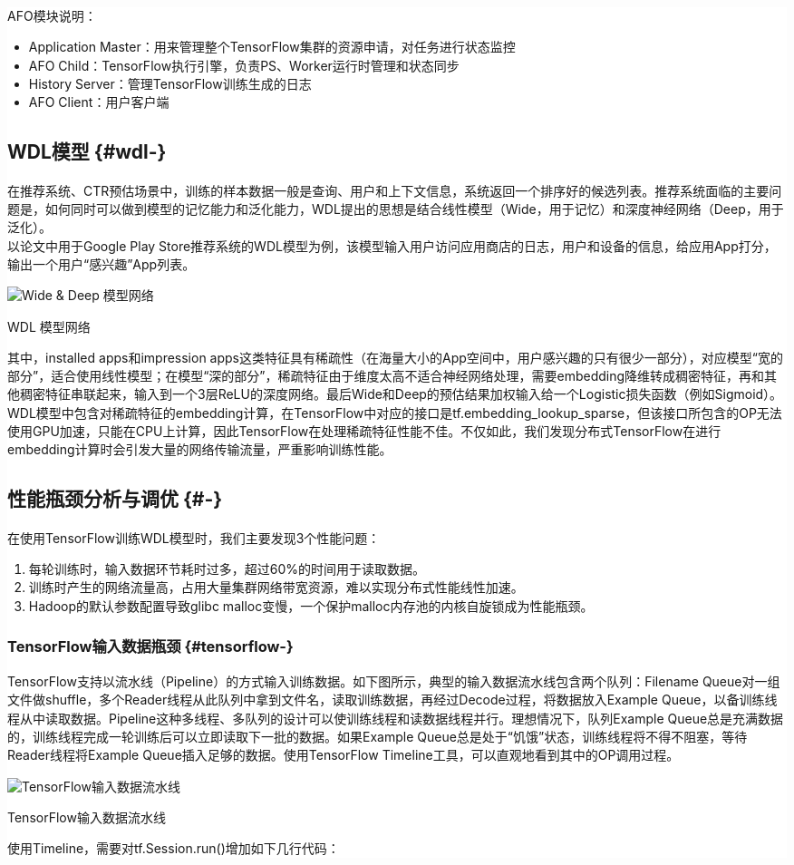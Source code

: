 AFO模块说明：

* Application Master：用来管理整个TensorFlow集群的资源申请，对任务进行状态监控
* AFO Child：TensorFlow执行引擎，负责PS、Worker运行时管理和状态同步
* History Server：管理TensorFlow训练生成的日志
* AFO Client：用户客户端

## WDL模型 {#wdl-}

在推荐系统、CTR预估场景中，训练的样本数据一般是查询、用户和上下文信息，系统返回一个排序好的候选列表。推荐系统面临的主要问题是，如何同时可以做到模型的记忆能力和泛化能力，WDL提出的思想是结合线性模型（Wide，用于记忆）和深度神经网络（Deep，用于泛化）。  
以论文中用于Google Play Store推荐系统的WDL模型为例，该模型输入用户访问应用商店的日志，用户和设备的信息，给应用App打分，输出一个用户“感兴趣”App列表。

  


![](https://tech.meituan.com/img/tensorflow-performance-hadoop/1wideanddeep.png "Wide &amp; Deep 模型网络")

  


WDL 模型网络

  


其中，installed apps和impression apps这类特征具有稀疏性（在海量大小的App空间中，用户感兴趣的只有很少一部分），对应模型“宽的部分”，适合使用线性模型；在模型“深的部分”，稀疏特征由于维度太高不适合神经网络处理，需要embedding降维转成稠密特征，再和其他稠密特征串联起来，输入到一个3层ReLU的深度网络。最后Wide和Deep的预估结果加权输入给一个Logistic损失函数（例如Sigmoid）。  
WDL模型中包含对稀疏特征的embedding计算，在TensorFlow中对应的接口是tf.embedding\_lookup\_sparse，但该接口所包含的OP无法使用GPU加速，只能在CPU上计算，因此TensorFlow在处理稀疏特征性能不佳。不仅如此，我们发现分布式TensorFlow在进行embedding计算时会引发大量的网络传输流量，严重影响训练性能。

## 性能瓶颈分析与调优 {#-}

在使用TensorFlow训练WDL模型时，我们主要发现3个性能问题：

1. 每轮训练时，输入数据环节耗时过多，超过60%的时间用于读取数据。
2. 训练时产生的网络流量高，占用大量集群网络带宽资源，难以实现分布式性能线性加速。
3. Hadoop的默认参数配置导致glibc malloc变慢，一个保护malloc内存池的内核自旋锁成为性能瓶颈。

### TensorFlow输入数据瓶颈 {#tensorflow-}

TensorFlow支持以流水线（Pipeline）的方式输入训练数据。如下图所示，典型的输入数据流水线包含两个队列：Filename Queue对一组文件做shuffle，多个Reader线程从此队列中拿到文件名，读取训练数据，再经过Decode过程，将数据放入Example Queue，以备训练线程从中读取数据。Pipeline这种多线程、多队列的设计可以使训练线程和读数据线程并行。理想情况下，队列Example Queue总是充满数据的，训练线程完成一轮训练后可以立即读取下一批的数据。如果Example Queue总是处于“饥饿”状态，训练线程将不得不阻塞，等待Reader线程将Example Queue插入足够的数据。使用TensorFlow Timeline工具，可以直观地看到其中的OP调用过程。

  


![](https://tech.meituan.com/img/tensorflow-performance-hadoop/tensorflow_input_pipeline.png "TensorFlow输入数据流水线")

  


TensorFlow输入数据流水线

  


使用Timeline，需要对tf.Session.run\(\)增加如下几行代码：
